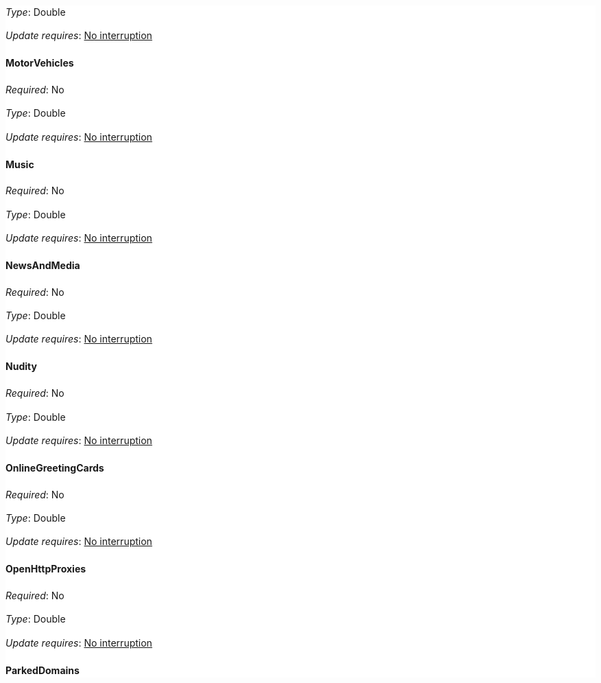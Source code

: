 _Type_: Double

_Update requires_: [No interruption](https://docs.aws.amazon.com/AWSCloudFormation/latest/UserGuide/using-cfn-updating-stacks-update-behaviors.html#update-no-interrupt)

#### MotorVehicles

_Required_: No

_Type_: Double

_Update requires_: [No interruption](https://docs.aws.amazon.com/AWSCloudFormation/latest/UserGuide/using-cfn-updating-stacks-update-behaviors.html#update-no-interrupt)

#### Music

_Required_: No

_Type_: Double

_Update requires_: [No interruption](https://docs.aws.amazon.com/AWSCloudFormation/latest/UserGuide/using-cfn-updating-stacks-update-behaviors.html#update-no-interrupt)

#### NewsAndMedia

_Required_: No

_Type_: Double

_Update requires_: [No interruption](https://docs.aws.amazon.com/AWSCloudFormation/latest/UserGuide/using-cfn-updating-stacks-update-behaviors.html#update-no-interrupt)

#### Nudity

_Required_: No

_Type_: Double

_Update requires_: [No interruption](https://docs.aws.amazon.com/AWSCloudFormation/latest/UserGuide/using-cfn-updating-stacks-update-behaviors.html#update-no-interrupt)

#### OnlineGreetingCards

_Required_: No

_Type_: Double

_Update requires_: [No interruption](https://docs.aws.amazon.com/AWSCloudFormation/latest/UserGuide/using-cfn-updating-stacks-update-behaviors.html#update-no-interrupt)

#### OpenHttpProxies

_Required_: No

_Type_: Double

_Update requires_: [No interruption](https://docs.aws.amazon.com/AWSCloudFormation/latest/UserGuide/using-cfn-updating-stacks-update-behaviors.html#update-no-interrupt)

#### ParkedDomains
